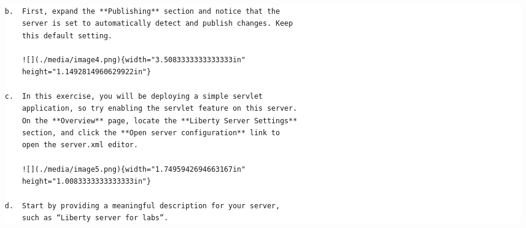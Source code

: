    b.  First, expand the **Publishing** section and notice that the
        server is set to automatically detect and publish changes. Keep
        this default setting.

        ![](./media/image4.png){width="3.5083333333333333in"
        height="1.1492814960629922in"}

    c.  In this exercise, you will be deploying a simple servlet
        application, so try enabling the servlet feature on this server.
        On the **Overview** page, locate the **Liberty Server Settings**
        section, and click the **Open server configuration** link to
        open the server.xml editor.

        ![](./media/image5.png){width="1.7495942694663167in"
        height="1.0083333333333333in"}

    d.  Start by providing a meaningful description for your server,
        such as “Liberty server for labs”.
